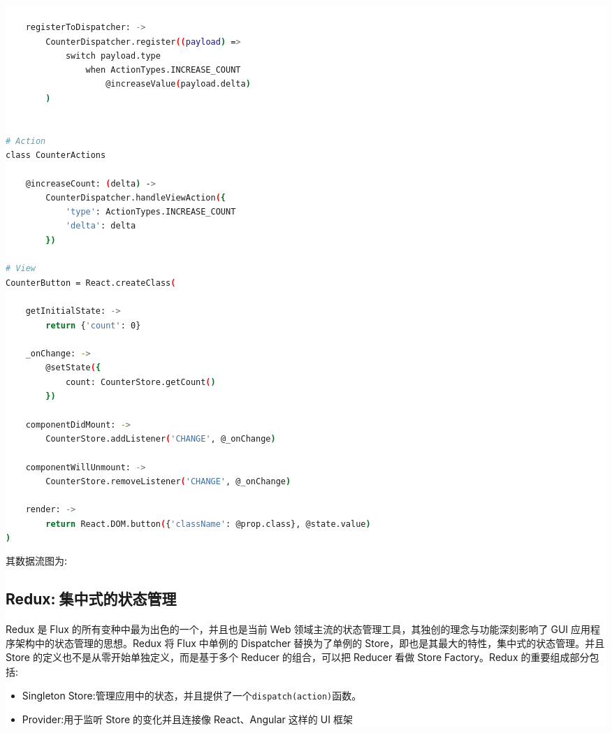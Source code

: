 ```sh

    registerToDispatcher: ->
        CounterDispatcher.register((payload) =>
            switch payload.type
                when ActionTypes.INCREASE_COUNT
                    @increaseValue(payload.delta)
        )


# Action
class CounterActions

    @increaseCount: (delta) ->
        CounterDispatcher.handleViewAction({
            'type': ActionTypes.INCREASE_COUNT
            'delta': delta
        })

# View
CounterButton = React.createClass(

    getInitialState: ->
        return {'count': 0}

    _onChange: ->
        @setState({
            count: CounterStore.getCount()
        })

    componentDidMount: ->
        CounterStore.addListener('CHANGE', @_onChange)

    componentWillUnmount: ->
        CounterStore.removeListener('CHANGE', @_onChange)

    render: ->
        return React.DOM.button({'className': @prop.class}, @state.value)
)
```

其数据流图为:

## Redux: 集中式的状态管理

Redux 是 Flux 的所有变种中最为出色的一个，并且也是当前 Web 领域主流的状态管理工具，其独创的理念与功能深刻影响了 GUI 应用程序架构中的状态管理的思想。Redux 将 Flux 中单例的 Dispatcher 替换为了单例的 Store，即也是其最大的特性，集中式的状态管理。并且 Store 的定义也不是从零开始单独定义，而是基于多个 Reducer 的组合，可以把 Reducer 看做 Store Factory。Redux 的重要组成部分包括:

- Singleton Store:管理应用中的状态，并且提供了一个`dispatch(action)`函数。

- Provider:用于监听 Store 的变化并且连接像 React、Angular 这样的 UI 框架
